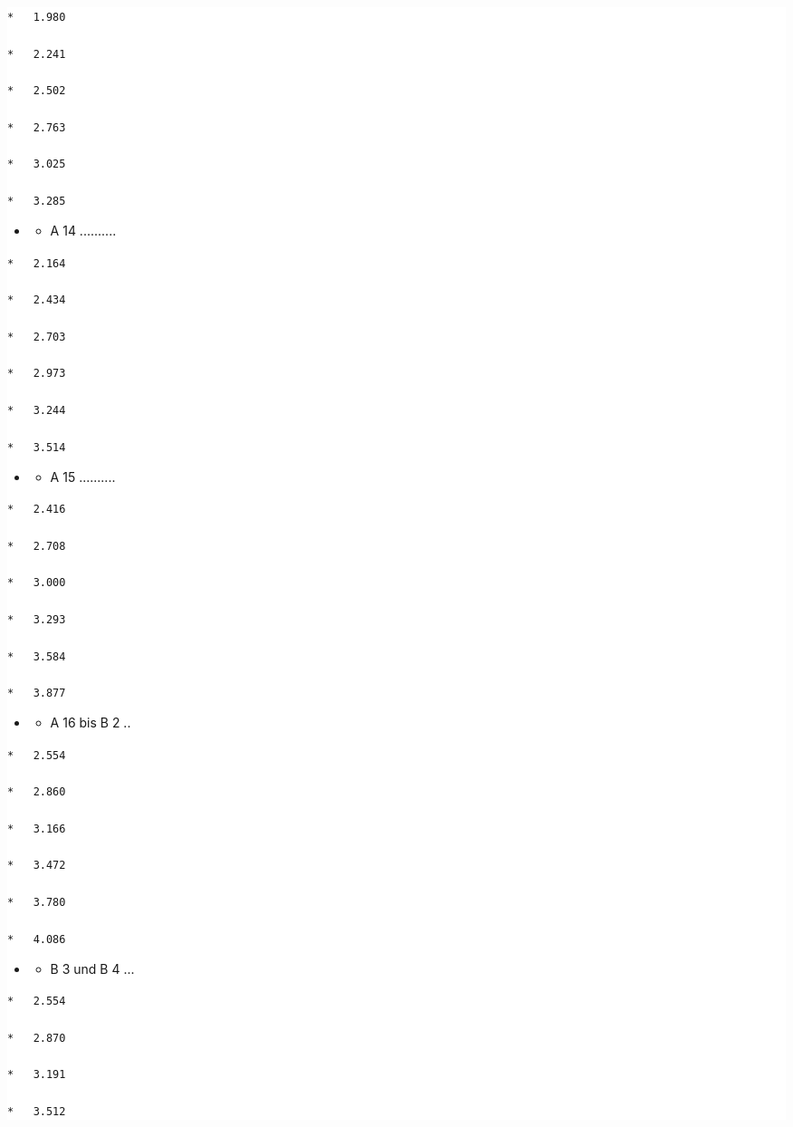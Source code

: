     *   1.980

    *   2.241

    *   2.502

    *   2.763

    *   3.025

    *   3.285


*    *   A 14 ..........

    *   2.164

    *   2.434

    *   2.703

    *   2.973

    *   3.244

    *   3.514


*    *   A 15 ..........

    *   2.416

    *   2.708

    *   3.000

    *   3.293

    *   3.584

    *   3.877


*    *   A 16 bis B 2 ..

    *   2.554

    *   2.860

    *   3.166

    *   3.472

    *   3.780

    *   4.086


*    *   B 3 und B 4 ...

    *   2.554

    *   2.870

    *   3.191

    *   3.512
